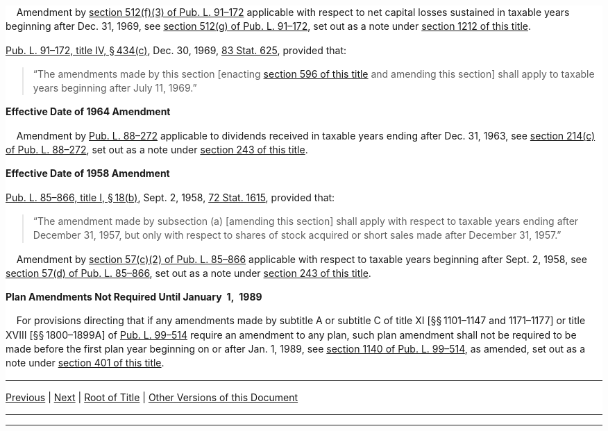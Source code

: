     Amendment by [section 512(f)(3) of Pub. L. 91–172][/us/pl/91/172/s512/f/3] applicable with respect to net capital losses sustained in taxable years beginning after Dec. 31, 1969, see [section 512(g) of Pub. L. 91–172][/us/pl/91/172/s512/g], set out as a note under [section 1212 of this title][/us/usc/t26/s1212].

[Pub. L. 91–172, title IV, § 434(c)][/us/pl/91/172/s434/c], Dec. 30, 1969, [83 Stat. 625][/us/stat/83/625], provided that: 

> “The amendments made by this section \[enacting [section 596 of this title][/us/usc/t26/s596] and amending this section\] shall apply to taxable years beginning after July 11, 1969.”

 __Effective Date of 1964 Amendment__ 

    Amendment by [Pub. L. 88–272][/us/pl/88/272] applicable to dividends received in taxable years ending after Dec. 31, 1963, see [section 214(c) of Pub. L. 88–272][/us/pl/88/272/s214/c], set out as a note under [section 243 of this title][/us/usc/t26/s243].

 __Effective Date of 1958 Amendment__ 

[Pub. L. 85–866, title I, § 18(b)][/us/pl/85/866/s18/b], Sept. 2, 1958, [72 Stat. 1615][/us/stat/72/1615], provided that: 

> “The amendment made by subsection (a) \[amending this section\] shall apply with respect to taxable years ending after December 31, 1957, but only with respect to shares of stock acquired or short sales made after December 31, 1957.”

    Amendment by [section 57(c)(2) of Pub. L. 85–866][/us/pl/85/866/s57/c/2] applicable with respect to taxable years beginning after Sept. 2, 1958, see [section 57(d) of Pub. L. 85–866][/us/pl/85/866/s57/d], set out as a note under [section 243 of this title][/us/usc/t26/s243].

 __Plan Amendments Not Required Until January 1, 1989__ 

    For provisions directing that if any amendments made by subtitle A or subtitle C of title XI \[§§ 1101–1147 and 1171–1177\] or title XVIII \[§§ 1800–1899A\] of [Pub. L. 99–514][/us/pl/99/514] require an amendment to any plan, such plan amendment shall not be required to be made before the first plan year beginning on or after Jan. 1, 1989, see [section 1140 of Pub. L. 99–514][/us/pl/99/514/s1140], as amended, set out as a note under [section 401 of this title][/us/usc/t26/s401].

----------

[Previous](./../../../../../../..//us/usc/t26/stA/ch1/schB/ptVIII/m__us_usc_t26_s245.md) | [Next](./../../../../../../..//us/usc/t26/stA/ch1/schB/ptVIII/m__us_usc_t26_s246A.md) | [Root of Title](./../../../../../../../) | [Other Versions of this Document](https://publicdocs.github.io/go/links?ns=uslm&ref=%2Fus%2Fusc%2Ft26%2Fs246)

----------
----------

[/us/usc/t12/s1440]: https://publicdocs.github.io/go/links?ns=uslm&ref=%2Fus%2Fusc%2Ft12%2Fs1440
[/us/act/1954-08-16/ch736]: https://publicdocs.github.io/go/links?ns=uslm&ref=%2Fus%2Fact%2F1954-08-16%2Fch736
[/us/stat/68A/74]: https://publicdocs.github.io/go/links?ns=uslm&ref=%2Fus%2Fstat%2F68A%2F74
[/us/pl/85/866]: https://publicdocs.github.io/go/links?ns=uslm&ref=%2Fus%2Fpl%2F85%2F866
[/us/stat/72/1614]: https://publicdocs.github.io/go/links?ns=uslm&ref=%2Fus%2Fstat%2F72%2F1614
[/us/pl/88/272/s214/b/2]: https://publicdocs.github.io/go/links?ns=uslm&ref=%2Fus%2Fpl%2F88%2F272%2Fs214%2Fb%2F2
[/us/stat/78/55]: https://publicdocs.github.io/go/links?ns=uslm&ref=%2Fus%2Fstat%2F78%2F55
[/us/pl/91/172/s434/b/1]: https://publicdocs.github.io/go/links?ns=uslm&ref=%2Fus%2Fpl%2F91%2F172%2Fs434%2Fb%2F1
[/us/stat/83/625]: https://publicdocs.github.io/go/links?ns=uslm&ref=%2Fus%2Fstat%2F83%2F625
[/us/pl/92/178/s502/a]: https://publicdocs.github.io/go/links?ns=uslm&ref=%2Fus%2Fpl%2F92%2F178%2Fs502%2Fa
[/us/stat/85/549]: https://publicdocs.github.io/go/links?ns=uslm&ref=%2Fus%2Fstat%2F85%2F549
[/us/pl/94/455/s1051/f/3]: https://publicdocs.github.io/go/links?ns=uslm&ref=%2Fus%2Fpl%2F94%2F455%2Fs1051%2Ff%2F3
[/us/stat/90/1646]: https://publicdocs.github.io/go/links?ns=uslm&ref=%2Fus%2Fstat%2F90%2F1646
[/us/pl/97/248/s213/c]: https://publicdocs.github.io/go/links?ns=uslm&ref=%2Fus%2Fpl%2F97%2F248%2Fs213%2Fc
[/us/stat/96/465]: https://publicdocs.github.io/go/links?ns=uslm&ref=%2Fus%2Fstat%2F96%2F465
[/us/pl/98/369]: https://publicdocs.github.io/go/links?ns=uslm&ref=%2Fus%2Fpl%2F98%2F369
[/us/stat/98/567]: https://publicdocs.github.io/go/links?ns=uslm&ref=%2Fus%2Fstat%2F98%2F567
[/us/pl/99/514/s611/a/3]: https://publicdocs.github.io/go/links?ns=uslm&ref=%2Fus%2Fpl%2F99%2F514%2Fs611%2Fa%2F3
[/us/stat/100/2249]: https://publicdocs.github.io/go/links?ns=uslm&ref=%2Fus%2Fstat%2F100%2F2249
[/us/pl/100/203/s10221/c/1]: https://publicdocs.github.io/go/links?ns=uslm&ref=%2Fus%2Fpl%2F100%2F203%2Fs10221%2Fc%2F1
[/us/stat/101/1330-409]: https://publicdocs.github.io/go/links?ns=uslm&ref=%2Fus%2Fstat%2F101%2F1330-409
[/us/pl/100/647/s1018/u/10]: https://publicdocs.github.io/go/links?ns=uslm&ref=%2Fus%2Fpl%2F100%2F647%2Fs1018%2Fu%2F10
[/us/stat/102/3590]: https://publicdocs.github.io/go/links?ns=uslm&ref=%2Fus%2Fstat%2F102%2F3590
[/us/pl/104/188/s1616/b/4]: https://publicdocs.github.io/go/links?ns=uslm&ref=%2Fus%2Fpl%2F104%2F188%2Fs1616%2Fb%2F4
[/us/stat/110/1856]: https://publicdocs.github.io/go/links?ns=uslm&ref=%2Fus%2Fstat%2F110%2F1856
[/us/pl/105/34/s1015/a]: https://publicdocs.github.io/go/links?ns=uslm&ref=%2Fus%2Fpl%2F105%2F34%2Fs1015%2Fa
[/us/stat/111/921]: https://publicdocs.github.io/go/links?ns=uslm&ref=%2Fus%2Fstat%2F111%2F921
[/us/pl/108/311/s406/f]: https://publicdocs.github.io/go/links?ns=uslm&ref=%2Fus%2Fpl%2F108%2F311%2Fs406%2Ff
[/us/stat/118/1190]: https://publicdocs.github.io/go/links?ns=uslm&ref=%2Fus%2Fstat%2F118%2F1190
[/us/pl/108/357/s102/d/4]: https://publicdocs.github.io/go/links?ns=uslm&ref=%2Fus%2Fpl%2F108%2F357%2Fs102%2Fd%2F4
[/us/stat/118/1429]: https://publicdocs.github.io/go/links?ns=uslm&ref=%2Fus%2Fstat%2F118%2F1429
[/us/pl/109/135/s402/a/4]: https://publicdocs.github.io/go/links?ns=uslm&ref=%2Fus%2Fpl%2F109%2F135%2Fs402%2Fa%2F4
[/us/stat/119/2610]: https://publicdocs.github.io/go/links?ns=uslm&ref=%2Fus%2Fstat%2F119%2F2610

[/us/pl/109/135]: https://publicdocs.github.io/go/links?ns=uslm&ref=%2Fus%2Fpl%2F109%2F135
[/us/pl/108/311/s406/f/1]: https://publicdocs.github.io/go/links?ns=uslm&ref=%2Fus%2Fpl%2F108%2F311%2Fs406%2Ff%2F1
[/us/pl/108/311/s406/f/2]: https://publicdocs.github.io/go/links?ns=uslm&ref=%2Fus%2Fpl%2F108%2F311%2Fs406%2Ff%2F2
[/us/pl/108/357/s888/d]: https://publicdocs.github.io/go/links?ns=uslm&ref=%2Fus%2Fpl%2F108%2F357%2Fs888%2Fd
[/us/pl/105/34/s1015/b/1]: https://publicdocs.github.io/go/links?ns=uslm&ref=%2Fus%2Fpl%2F105%2F34%2Fs1015%2Fb%2F1
[/us/pl/105/34/s1015/b/2]: https://publicdocs.github.io/go/links?ns=uslm&ref=%2Fus%2Fpl%2F105%2F34%2Fs1015%2Fb%2F2
[/us/pl/104/188]: https://publicdocs.github.io/go/links?ns=uslm&ref=%2Fus%2Fpl%2F104%2F188
[/us/usc/t26/s596]: https://publicdocs.github.io/go/links?ns=uslm&ref=%2Fus%2Fusc%2Ft26%2Fs596
[/us/pl/100/647]: https://publicdocs.github.io/go/links?ns=uslm&ref=%2Fus%2Fpl%2F100%2F647
[/us/pl/100/203/s10221/c/1/A]: https://publicdocs.github.io/go/links?ns=uslm&ref=%2Fus%2Fpl%2F100%2F203%2Fs10221%2Fc%2F1%2FA
[/us/pl/100/203/s10221/c/1/B]: https://publicdocs.github.io/go/links?ns=uslm&ref=%2Fus%2Fpl%2F100%2F203%2Fs10221%2Fc%2F1%2FB
[/us/pl/99/514/s1812/d/1/A]: https://publicdocs.github.io/go/links?ns=uslm&ref=%2Fus%2Fpl%2F99%2F514%2Fs1812%2Fd%2F1%2FA
[/us/pl/99/514/s1812/d/1/B]: https://publicdocs.github.io/go/links?ns=uslm&ref=%2Fus%2Fpl%2F99%2F514%2Fs1812%2Fd%2F1%2FB
[/us/pl/99/514/s1804/b/1/A]: https://publicdocs.github.io/go/links?ns=uslm&ref=%2Fus%2Fpl%2F99%2F514%2Fs1804%2Fb%2F1%2FA
[/us/pl/99/514/s1804/b/1/B]: https://publicdocs.github.io/go/links?ns=uslm&ref=%2Fus%2Fpl%2F99%2F514%2Fs1804%2Fb%2F1%2FB
[/us/pl/99/514/s1275/a/2/B]: https://publicdocs.github.io/go/links?ns=uslm&ref=%2Fus%2Fpl%2F99%2F514%2Fs1275%2Fa%2F2%2FB
[/us/pl/98/369/s177/b]: https://publicdocs.github.io/go/links?ns=uslm&ref=%2Fus%2Fpl%2F98%2F369%2Fs177%2Fb
[/us/pl/98/369/s801/b/2/A]: https://publicdocs.github.io/go/links?ns=uslm&ref=%2Fus%2Fpl%2F98%2F369%2Fs801%2Fb%2F2%2FA
[/us/pl/98/369/s53/d/2]: https://publicdocs.github.io/go/links?ns=uslm&ref=%2Fus%2Fpl%2F98%2F369%2Fs53%2Fd%2F2
[/us/pl/98/369/s53/b/1]: https://publicdocs.github.io/go/links?ns=uslm&ref=%2Fus%2Fpl%2F98%2F369%2Fs53%2Fb%2F1
[/us/pl/98/369/s53/b/3]: https://publicdocs.github.io/go/links?ns=uslm&ref=%2Fus%2Fpl%2F98%2F369%2Fs53%2Fb%2F3
[/us/pl/98/369/s53/b/1]: https://publicdocs.github.io/go/links?ns=uslm&ref=%2Fus%2Fpl%2F98%2F369%2Fs53%2Fb%2F1
[/us/pl/98/369/s53/b/4]: https://publicdocs.github.io/go/links?ns=uslm&ref=%2Fus%2Fpl%2F98%2F369%2Fs53%2Fb%2F4
[/us/pl/98/369/s53/b/1]: https://publicdocs.github.io/go/links?ns=uslm&ref=%2Fus%2Fpl%2F98%2F369%2Fs53%2Fb%2F1
[/us/pl/98/369/s53/b/2]: https://publicdocs.github.io/go/links?ns=uslm&ref=%2Fus%2Fpl%2F98%2F369%2Fs53%2Fb%2F2
[/us/pl/97/248]: https://publicdocs.github.io/go/links?ns=uslm&ref=%2Fus%2Fpl%2F97%2F248
[/us/pl/94/455/s1906/b/13/A]: https://publicdocs.github.io/go/links?ns=uslm&ref=%2Fus%2Fpl%2F94%2F455%2Fs1906%2Fb%2F13%2FA
[/us/pl/92/178]: https://publicdocs.github.io/go/links?ns=uslm&ref=%2Fus%2Fpl%2F92%2F178
[/us/pl/91/172/s512/f/3]: https://publicdocs.github.io/go/links?ns=uslm&ref=%2Fus%2Fpl%2F91%2F172%2Fs512%2Ff%2F3
[/us/pl/88/272]: https://publicdocs.github.io/go/links?ns=uslm&ref=%2Fus%2Fpl%2F88%2F272
[/us/pl/85/866/s57/c/2]: https://publicdocs.github.io/go/links?ns=uslm&ref=%2Fus%2Fpl%2F85%2F866%2Fs57%2Fc%2F2
[/us/pl/85/866/s18/a]: https://publicdocs.github.io/go/links?ns=uslm&ref=%2Fus%2Fpl%2F85%2F866%2Fs18%2Fa
[/us/pl/109/135]: https://publicdocs.github.io/go/links?ns=uslm&ref=%2Fus%2Fpl%2F109%2F135
[/us/pl/109/58]: https://publicdocs.github.io/go/links?ns=uslm&ref=%2Fus%2Fpl%2F109%2F58
[/us/usc/t15/s79]: https://publicdocs.github.io/go/links?ns=uslm&ref=%2Fus%2Fusc%2Ft15%2Fs79
[/us/pl/109/135/s402/m]: https://publicdocs.github.io/go/links?ns=uslm&ref=%2Fus%2Fpl%2F109%2F135%2Fs402%2Fm
[/us/usc/t26/s23]: https://publicdocs.github.io/go/links?ns=uslm&ref=%2Fus%2Fusc%2Ft26%2Fs23
[/us/pl/108/357/s102/e]: https://publicdocs.github.io/go/links?ns=uslm&ref=%2Fus%2Fpl%2F108%2F357%2Fs102%2Fe
[/us/usc/t26/s56]: https://publicdocs.github.io/go/links?ns=uslm&ref=%2Fus%2Fusc%2Ft26%2Fs56
[/us/pl/108/357/s888/e]: https://publicdocs.github.io/go/links?ns=uslm&ref=%2Fus%2Fpl%2F108%2F357%2Fs888%2Fe
[/us/stat/118/1643]: https://publicdocs.github.io/go/links?ns=uslm&ref=%2Fus%2Fstat%2F118%2F1643
[/us/pl/108/311]: https://publicdocs.github.io/go/links?ns=uslm&ref=%2Fus%2Fpl%2F108%2F311
[/us/pl/105/34]: https://publicdocs.github.io/go/links?ns=uslm&ref=%2Fus%2Fpl%2F105%2F34
[/us/pl/108/311/s406/h]: https://publicdocs.github.io/go/links?ns=uslm&ref=%2Fus%2Fpl%2F108%2F311%2Fs406%2Fh
[/us/usc/t26/s55]: https://publicdocs.github.io/go/links?ns=uslm&ref=%2Fus%2Fusc%2Ft26%2Fs55
[/us/pl/105/34/s1015/c]: https://publicdocs.github.io/go/links?ns=uslm&ref=%2Fus%2Fpl%2F105%2F34%2Fs1015%2Fc
[/us/stat/111/922]: https://publicdocs.github.io/go/links?ns=uslm&ref=%2Fus%2Fstat%2F111%2F922
[/us/pl/104/188]: https://publicdocs.github.io/go/links?ns=uslm&ref=%2Fus%2Fpl%2F104%2F188
[/us/pl/104/188/s1616/c]: https://publicdocs.github.io/go/links?ns=uslm&ref=%2Fus%2Fpl%2F104%2F188%2Fs1616%2Fc
[/us/usc/t26/s593]: https://publicdocs.github.io/go/links?ns=uslm&ref=%2Fus%2Fusc%2Ft26%2Fs593
[/us/pl/100/647]: https://publicdocs.github.io/go/links?ns=uslm&ref=%2Fus%2Fpl%2F100%2F647
[/us/pl/99/514]: https://publicdocs.github.io/go/links?ns=uslm&ref=%2Fus%2Fpl%2F99%2F514
[/us/pl/100/647/s1019/a]: https://publicdocs.github.io/go/links?ns=uslm&ref=%2Fus%2Fpl%2F100%2F647%2Fs1019%2Fa
[/us/usc/t26/s1]: https://publicdocs.github.io/go/links?ns=uslm&ref=%2Fus%2Fusc%2Ft26%2Fs1
[/us/pl/100/203]: https://publicdocs.github.io/go/links?ns=uslm&ref=%2Fus%2Fpl%2F100%2F203
[/us/pl/100/203/s10221/e/2]: https://publicdocs.github.io/go/links?ns=uslm&ref=%2Fus%2Fpl%2F100%2F203%2Fs10221%2Fe%2F2
[/us/usc/t26/s243]: https://publicdocs.github.io/go/links?ns=uslm&ref=%2Fus%2Fusc%2Ft26%2Fs243
[/us/pl/99/514/s611/b]: https://publicdocs.github.io/go/links?ns=uslm&ref=%2Fus%2Fpl%2F99%2F514%2Fs611%2Fb
[/us/pl/99/514/s1275/a/2/B]: https://publicdocs.github.io/go/links?ns=uslm&ref=%2Fus%2Fpl%2F99%2F514%2Fs1275%2Fa%2F2%2FB
[/us/pl/99/514/s1277]: https://publicdocs.github.io/go/links?ns=uslm&ref=%2Fus%2Fpl%2F99%2F514%2Fs1277
[/us/usc/t26/s931]: https://publicdocs.github.io/go/links?ns=uslm&ref=%2Fus%2Fusc%2Ft26%2Fs931
[/us/pl/99/514/s1804/b/1/C]: https://publicdocs.github.io/go/links?ns=uslm&ref=%2Fus%2Fpl%2F99%2F514%2Fs1804%2Fb%2F1%2FC
[/us/stat/100/2798]: https://publicdocs.github.io/go/links?ns=uslm&ref=%2Fus%2Fstat%2F100%2F2798
[/us/pl/99/514/s1812/d/1]: https://publicdocs.github.io/go/links?ns=uslm&ref=%2Fus%2Fpl%2F99%2F514%2Fs1812%2Fd%2F1
[/us/pl/99/514/s1881]: https://publicdocs.github.io/go/links?ns=uslm&ref=%2Fus%2Fpl%2F99%2F514%2Fs1881
[/us/usc/t26/s48]: https://publicdocs.github.io/go/links?ns=uslm&ref=%2Fus%2Fusc%2Ft26%2Fs48
[/us/pl/98/369/s53/d/2]: https://publicdocs.github.io/go/links?ns=uslm&ref=%2Fus%2Fpl%2F98%2F369%2Fs53%2Fd%2F2
[/us/pl/98/369/s53/b]: https://publicdocs.github.io/go/links?ns=uslm&ref=%2Fus%2Fpl%2F98%2F369%2Fs53%2Fb
[/us/usc/t26/s1059]: https://publicdocs.github.io/go/links?ns=uslm&ref=%2Fus%2Fusc%2Ft26%2Fs1059
[/us/pl/98/369/s177/b]: https://publicdocs.github.io/go/links?ns=uslm&ref=%2Fus%2Fpl%2F98%2F369%2Fs177%2Fb
[/us/pl/98/369/s177/d]: https://publicdocs.github.io/go/links?ns=uslm&ref=%2Fus%2Fpl%2F98%2F369%2Fs177%2Fd
[/us/usc/t26/s172]: https://publicdocs.github.io/go/links?ns=uslm&ref=%2Fus%2Fusc%2Ft26%2Fs172
[/us/pl/98/369/s801/b/2/A]: https://publicdocs.github.io/go/links?ns=uslm&ref=%2Fus%2Fpl%2F98%2F369%2Fs801%2Fb%2F2%2FA
[/us/pl/98/369/s805/a/1]: https://publicdocs.github.io/go/links?ns=uslm&ref=%2Fus%2Fpl%2F98%2F369%2Fs805%2Fa%2F1
[/us/usc/t26/s245]: https://publicdocs.github.io/go/links?ns=uslm&ref=%2Fus%2Fusc%2Ft26%2Fs245
[/us/pl/97/248]: https://publicdocs.github.io/go/links?ns=uslm&ref=%2Fus%2Fpl%2F97%2F248
[/us/pl/97/248/s213/e/1]: https://publicdocs.github.io/go/links?ns=uslm&ref=%2Fus%2Fpl%2F97%2F248%2Fs213%2Fe%2F1
[/us/usc/t26/s936]: https://publicdocs.github.io/go/links?ns=uslm&ref=%2Fus%2Fusc%2Ft26%2Fs936
[/us/pl/94/455/s1051/i]: https://publicdocs.github.io/go/links?ns=uslm&ref=%2Fus%2Fpl%2F94%2F455%2Fs1051%2Fi
[/us/usc/t26/s27]: https://publicdocs.github.io/go/links?ns=uslm&ref=%2Fus%2Fusc%2Ft26%2Fs27
[/us/pl/94/455/s1906/b/13/A]: https://publicdocs.github.io/go/links?ns=uslm&ref=%2Fus%2Fpl%2F94%2F455%2Fs1906%2Fb%2F13%2FA
[/us/pl/94/455/s1906/d/1]: https://publicdocs.github.io/go/links?ns=uslm&ref=%2Fus%2Fpl%2F94%2F455%2Fs1906%2Fd%2F1
[/us/usc/t26/s6013]: https://publicdocs.github.io/go/links?ns=uslm&ref=%2Fus%2Fusc%2Ft26%2Fs6013
[/us/pl/92/178]: https://publicdocs.github.io/go/links?ns=uslm&ref=%2Fus%2Fpl%2F92%2F178
[/us/pl/92/178/s507]: https://publicdocs.github.io/go/links?ns=uslm&ref=%2Fus%2Fpl%2F92%2F178%2Fs507
[/us/usc/t26/s991]: https://publicdocs.github.io/go/links?ns=uslm&ref=%2Fus%2Fusc%2Ft26%2Fs991
[/us/pl/91/172/s512/f/3]: https://publicdocs.github.io/go/links?ns=uslm&ref=%2Fus%2Fpl%2F91%2F172%2Fs512%2Ff%2F3
[/us/pl/91/172/s512/g]: https://publicdocs.github.io/go/links?ns=uslm&ref=%2Fus%2Fpl%2F91%2F172%2Fs512%2Fg
[/us/usc/t26/s1212]: https://publicdocs.github.io/go/links?ns=uslm&ref=%2Fus%2Fusc%2Ft26%2Fs1212
[/us/pl/91/172/s434/c]: https://publicdocs.github.io/go/links?ns=uslm&ref=%2Fus%2Fpl%2F91%2F172%2Fs434%2Fc
[/us/usc/t26/s596]: https://publicdocs.github.io/go/links?ns=uslm&ref=%2Fus%2Fusc%2Ft26%2Fs596
[/us/pl/88/272]: https://publicdocs.github.io/go/links?ns=uslm&ref=%2Fus%2Fpl%2F88%2F272
[/us/pl/88/272/s214/c]: https://publicdocs.github.io/go/links?ns=uslm&ref=%2Fus%2Fpl%2F88%2F272%2Fs214%2Fc
[/us/usc/t26/s243]: https://publicdocs.github.io/go/links?ns=uslm&ref=%2Fus%2Fusc%2Ft26%2Fs243
[/us/pl/85/866/s18/b]: https://publicdocs.github.io/go/links?ns=uslm&ref=%2Fus%2Fpl%2F85%2F866%2Fs18%2Fb
[/us/stat/72/1615]: https://publicdocs.github.io/go/links?ns=uslm&ref=%2Fus%2Fstat%2F72%2F1615
[/us/pl/85/866/s57/c/2]: https://publicdocs.github.io/go/links?ns=uslm&ref=%2Fus%2Fpl%2F85%2F866%2Fs57%2Fc%2F2
[/us/pl/85/866/s57/d]: https://publicdocs.github.io/go/links?ns=uslm&ref=%2Fus%2Fpl%2F85%2F866%2Fs57%2Fd
[/us/usc/t26/s243]: https://publicdocs.github.io/go/links?ns=uslm&ref=%2Fus%2Fusc%2Ft26%2Fs243
[/us/pl/99/514]: https://publicdocs.github.io/go/links?ns=uslm&ref=%2Fus%2Fpl%2F99%2F514
[/us/pl/99/514/s1140]: https://publicdocs.github.io/go/links?ns=uslm&ref=%2Fus%2Fpl%2F99%2F514%2Fs1140
[/us/usc/t26/s401]: https://publicdocs.github.io/go/links?ns=uslm&ref=%2Fus%2Fusc%2Ft26%2Fs401